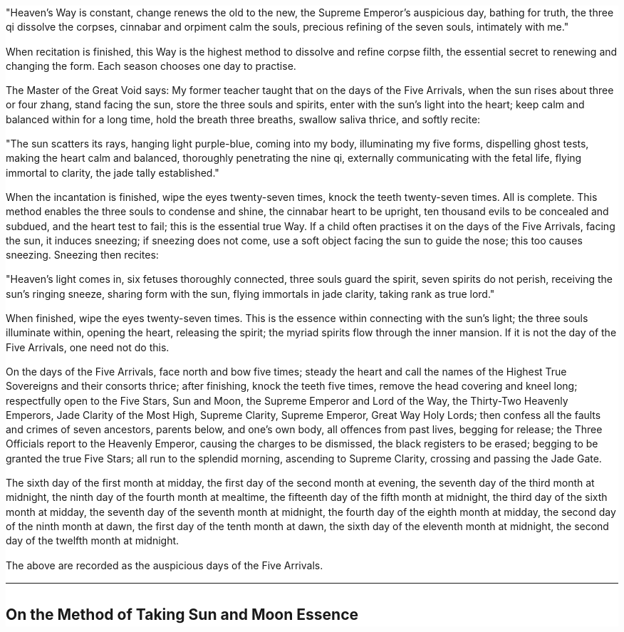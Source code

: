 "Heaven’s Way is constant, change renews the old to the new, the Supreme Emperor’s auspicious day, bathing for truth, the three qi dissolve the corpses, cinnabar and orpiment calm the souls, precious refining of the seven souls, intimately with me."

When recitation is finished, this Way is the highest method to dissolve and refine corpse filth, the essential secret to renewing and changing the form. Each season chooses one day to practise.

The Master of the Great Void says: My former teacher taught that on the days of the Five Arrivals, when the sun rises about three or four zhang, stand facing the sun, store the three souls and spirits, enter with the sun’s light into the heart; keep calm and balanced within for a long time, hold the breath three breaths, swallow saliva thrice, and softly recite:

"The sun scatters its rays, hanging light purple-blue, coming into my body, illuminating my five forms, dispelling ghost tests, making the heart calm and balanced, thoroughly penetrating the nine qi, externally communicating with the fetal life, flying immortal to clarity, the jade tally established."

When the incantation is finished, wipe the eyes twenty-seven times, knock the teeth twenty-seven times. All is complete. This method enables the three souls to condense and shine, the cinnabar heart to be upright, ten thousand evils to be concealed and subdued, and the heart test to fail; this is the essential true Way. If a child often practises it on the days of the Five Arrivals, facing the sun, it induces sneezing; if sneezing does not come, use a soft object facing the sun to guide the nose; this too causes sneezing. Sneezing then recites:

"Heaven’s light comes in, six fetuses thoroughly connected, three souls guard the spirit, seven spirits do not perish, receiving the sun’s ringing sneeze, sharing form with the sun, flying immortals in jade clarity, taking rank as true lord."

When finished, wipe the eyes twenty-seven times. This is the essence within connecting with the sun’s light; the three souls illuminate within, opening the heart, releasing the spirit; the myriad spirits flow through the inner mansion. If it is not the day of the Five Arrivals, one need not do this.

On the days of the Five Arrivals, face north and bow five times; steady the heart and call the names of the Highest True Sovereigns and their consorts thrice; after finishing, knock the teeth five times, remove the head covering and kneel long; respectfully open to the Five Stars, Sun and Moon, the Supreme Emperor and Lord of the Way, the Thirty-Two Heavenly Emperors, Jade Clarity of the Most High, Supreme Clarity, Supreme Emperor, Great Way Holy Lords; then confess all the faults and crimes of seven ancestors, parents below, and one’s own body, all offences from past lives, begging for release; the Three Officials report to the Heavenly Emperor, causing the charges to be dismissed, the black registers to be erased; begging to be granted the true Five Stars; all run to the splendid morning, ascending to Supreme Clarity, crossing and passing the Jade Gate.

The sixth day of the first month at midday, the first day of the second month at evening, the seventh day of the third month at midnight, the ninth day of the fourth month at mealtime, the fifteenth day of the fifth month at midnight, the third day of the sixth month at midday, the seventh day of the seventh month at midnight, the fourth day of the eighth month at midday, the second day of the ninth month at dawn, the first day of the tenth month at dawn, the sixth day of the eleventh month at midnight, the second day of the twelfth month at midnight.

The above are recorded as the auspicious days of the Five Arrivals.

---

## On the Method of Taking Sun and Moon Essence
